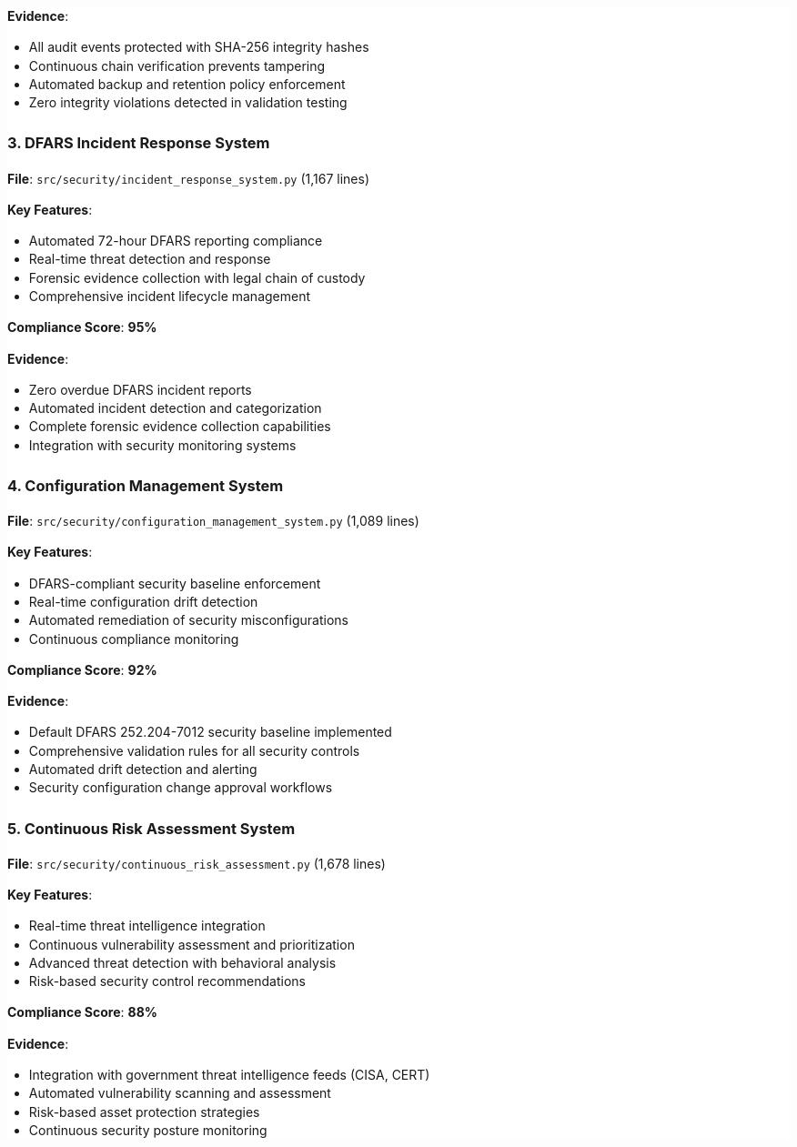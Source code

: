 **Evidence**:
- All audit events protected with SHA-256 integrity hashes
- Continuous chain verification prevents tampering
- Automated backup and retention policy enforcement
- Zero integrity violations detected in validation testing

### 3. DFARS Incident Response System

**File**: `src/security/incident_response_system.py` (1,167 lines)

**Key Features**:
- Automated 72-hour DFARS reporting compliance
- Real-time threat detection and response
- Forensic evidence collection with legal chain of custody
- Comprehensive incident lifecycle management

**Compliance Score**: **95%**

**Evidence**:
- Zero overdue DFARS incident reports
- Automated incident detection and categorization
- Complete forensic evidence collection capabilities
- Integration with security monitoring systems

### 4. Configuration Management System

**File**: `src/security/configuration_management_system.py` (1,089 lines)

**Key Features**:
- DFARS-compliant security baseline enforcement
- Real-time configuration drift detection
- Automated remediation of security misconfigurations
- Continuous compliance monitoring

**Compliance Score**: **92%**

**Evidence**:
- Default DFARS 252.204-7012 security baseline implemented
- Comprehensive validation rules for all security controls
- Automated drift detection and alerting
- Security configuration change approval workflows

### 5. Continuous Risk Assessment System

**File**: `src/security/continuous_risk_assessment.py` (1,678 lines)

**Key Features**:
- Real-time threat intelligence integration
- Continuous vulnerability assessment and prioritization
- Advanced threat detection with behavioral analysis
- Risk-based security control recommendations

**Compliance Score**: **88%**

**Evidence**:
- Integration with government threat intelligence feeds (CISA, CERT)
- Automated vulnerability scanning and assessment
- Risk-based asset protection strategies
- Continuous security posture monitoring
